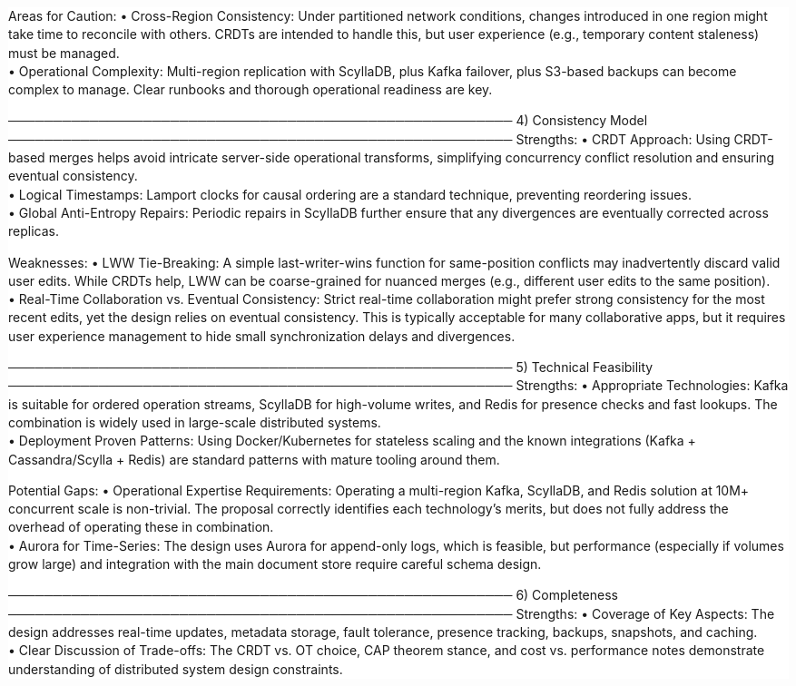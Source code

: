 Areas for Caution:
• Cross-Region Consistency: Under partitioned network conditions, changes introduced in one region might take time to reconcile with others. CRDTs are intended to handle this, but user experience (e.g., temporary content staleness) must be managed.  
• Operational Complexity: Multi-region replication with ScyllaDB, plus Kafka failover, plus S3-based backups can become complex to manage. Clear runbooks and thorough operational readiness are key.

────────────────────────────────────────────────────────
4) Consistency Model
────────────────────────────────────────────────────────
Strengths:
• CRDT Approach: Using CRDT-based merges helps avoid intricate server-side operational transforms, simplifying concurrency conflict resolution and ensuring eventual consistency.  
• Logical Timestamps: Lamport clocks for causal ordering are a standard technique, preventing reordering issues.  
• Global Anti-Entropy Repairs: Periodic repairs in ScyllaDB further ensure that any divergences are eventually corrected across replicas.

Weaknesses:
• LWW Tie-Breaking: A simple last-writer-wins function for same-position conflicts may inadvertently discard valid user edits. While CRDTs help, LWW can be coarse-grained for nuanced merges (e.g., different user edits to the same position).  
• Real-Time Collaboration vs. Eventual Consistency: Strict real-time collaboration might prefer strong consistency for the most recent edits, yet the design relies on eventual consistency. This is typically acceptable for many collaborative apps, but it requires user experience management to hide small synchronization delays and divergences.

────────────────────────────────────────────────────────
5) Technical Feasibility
────────────────────────────────────────────────────────
Strengths:
• Appropriate Technologies: Kafka is suitable for ordered operation streams, ScyllaDB for high-volume writes, and Redis for presence checks and fast lookups. The combination is widely used in large-scale distributed systems.  
• Deployment Proven Patterns: Using Docker/Kubernetes for stateless scaling and the known integrations (Kafka + Cassandra/Scylla + Redis) are standard patterns with mature tooling around them.

Potential Gaps:
• Operational Expertise Requirements: Operating a multi-region Kafka, ScyllaDB, and Redis solution at 10M+ concurrent scale is non-trivial. The proposal correctly identifies each technology’s merits, but does not fully address the overhead of operating these in combination.  
• Aurora for Time-Series: The design uses Aurora for append-only logs, which is feasible, but performance (especially if volumes grow large) and integration with the main document store require careful schema design.

────────────────────────────────────────────────────────
6) Completeness
────────────────────────────────────────────────────────
Strengths:
• Coverage of Key Aspects: The design addresses real-time updates, metadata storage, fault tolerance, presence tracking, backups, snapshots, and caching.  
• Clear Discussion of Trade-offs: The CRDT vs. OT choice, CAP theorem stance, and cost vs. performance notes demonstrate understanding of distributed system design constraints.
